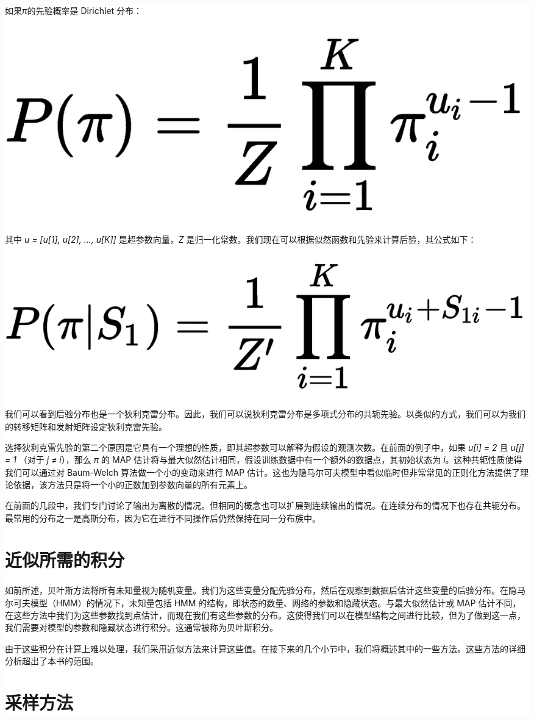 如果*π*的先验概率是 Dirichlet 分布：

![](img/1b0a0141-4f7d-4935-a5f1-661689aafd0f.png)

其中 *u = [u[1], u[2], ..., u[K]]* 是超参数向量，*Z* 是归一化常数。我们现在可以根据似然函数和先验来计算后验，其公式如下：

![](img/df4cf2c1-e1bf-4876-91f9-e7338aa89ada.png)

我们可以看到后验分布也是一个狄利克雷分布。因此，我们可以说狄利克雷分布是多项式分布的共轭先验。以类似的方式，我们可以为我们的转移矩阵和发射矩阵设定狄利克雷先验。

选择狄利克雷先验的第二个原因是它具有一个理想的性质，即其超参数可以解释为假设的观测次数。在前面的例子中，如果 *u[i] = 2* 且 *u[j] = 1* （对于 *j ≠ i*），那么 *π* 的 MAP 估计将与最大似然估计相同，假设训练数据中有一个额外的数据点，其初始状态为 *i*。这种共轭性质使得我们可以通过对 Baum-Welch 算法做一个小的变动来进行 MAP 估计。这也为隐马尔可夫模型中看似临时但非常常见的正则化方法提供了理论依据，该方法只是将一个小的正数加到参数向量的所有元素上。

在前面的几段中，我们专门讨论了输出为离散的情况。但相同的概念也可以扩展到连续输出的情况。在连续分布的情况下也存在共轭分布。最常用的分布之一是高斯分布，因为它在进行不同操作后仍然保持在同一分布族中。

# 近似所需的积分

如前所述，贝叶斯方法将所有未知量视为随机变量。我们为这些变量分配先验分布，然后在观察到数据后估计这些变量的后验分布。在隐马尔可夫模型（HMM）的情况下，未知量包括 HMM 的结构，即状态的数量、网络的参数和隐藏状态。与最大似然估计或 MAP 估计不同，在这些方法中我们为这些参数找到点估计，而现在我们有这些参数的分布。这使得我们可以在模型结构之间进行比较，但为了做到这一点，我们需要对模型的参数和隐藏状态进行积分。这通常被称为贝叶斯积分。

由于这些积分在计算上难以处理，我们采用近似方法来计算这些值。在接下来的几个小节中，我们将概述其中的一些方法。这些方法的详细分析超出了本书的范围。

# 采样方法
